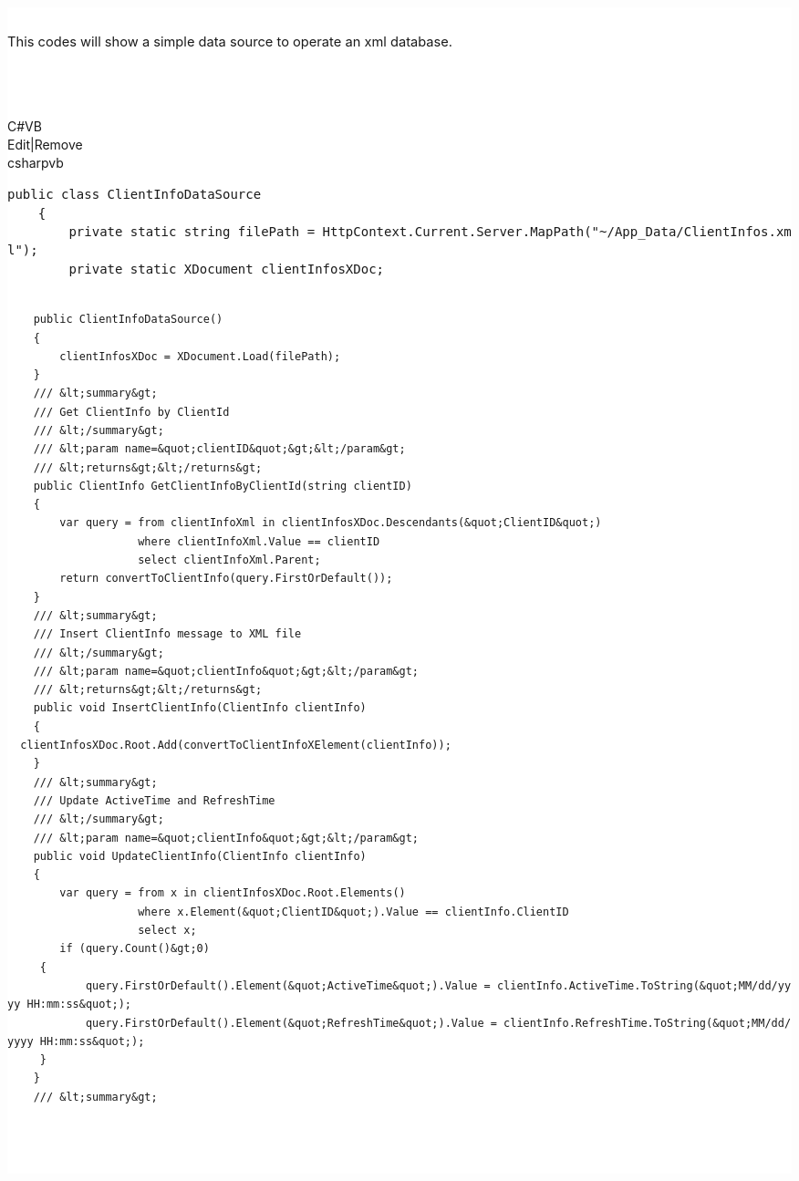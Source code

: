 <div class="endscriptcode">&nbsp;</div>
<p style="margin-left:0pt; margin-right:0pt; margin-top:0pt; margin-bottom:10pt; font-size:10.0pt; line-height:27.6pt; direction:ltr; unicode-bidi:normal">
<span style="font-size:11pt"><span style="font-size:11pt">This codes </span><span style="font-size:11pt">will show</span><span style="font-size:11pt"> a simple data source to operate an xml database.</span></span></p>
<p style="margin-left:0pt; margin-right:0pt; margin-top:0pt; margin-bottom:10pt; font-size:10.0pt; line-height:27.6pt; direction:ltr; unicode-bidi:normal">
&nbsp;</p>
<div class="scriptcode">
<div class="pluginEditHolder" pluginCommand="mceScriptCode">
<div class="title"><span>C#</span><span>VB</span></div>
<div class="pluginLinkHolder"><span class="pluginEditHolderLink">Edit</span>|<span class="pluginRemoveHolderLink">Remove</span></div>
<span class="hidden">csharp</span><span class="hidden">vb</span>
<pre class="hidden">public class ClientInfoDataSource
    {
        private static string filePath = HttpContext.Current.Server.MapPath(&quot;~/App_Data/ClientInfos.xml&quot;);
        private static XDocument clientInfosXDoc;
       
        public ClientInfoDataSource()
        {
            clientInfosXDoc = XDocument.Load(filePath);
        }
        /// &lt;summary&gt;
        /// Get ClientInfo by ClientId
        /// &lt;/summary&gt;
        /// &lt;param name=&quot;clientID&quot;&gt;&lt;/param&gt;
        /// &lt;returns&gt;&lt;/returns&gt;
        public ClientInfo GetClientInfoByClientId(string clientID)
        {
            var query = from clientInfoXml in clientInfosXDoc.Descendants(&quot;ClientID&quot;)
                        where clientInfoXml.Value == clientID
                        select clientInfoXml.Parent;
            return convertToClientInfo(query.FirstOrDefault());
        }
        /// &lt;summary&gt;
        /// Insert ClientInfo message to XML file
        /// &lt;/summary&gt;
        /// &lt;param name=&quot;clientInfo&quot;&gt;&lt;/param&gt;
        /// &lt;returns&gt;&lt;/returns&gt;
        public void InsertClientInfo(ClientInfo clientInfo)
        {  
      clientInfosXDoc.Root.Add(convertToClientInfoXElement(clientInfo));
        }
        /// &lt;summary&gt;
        /// Update ActiveTime and RefreshTime
        /// &lt;/summary&gt;
        /// &lt;param name=&quot;clientInfo&quot;&gt;&lt;/param&gt;
        public void UpdateClientInfo(ClientInfo clientInfo)
        {
            var query = from x in clientInfosXDoc.Root.Elements()
                        where x.Element(&quot;ClientID&quot;).Value == clientInfo.ClientID
                        select x;
            if (query.Count()&gt;0)
         {
                query.FirstOrDefault().Element(&quot;ActiveTime&quot;).Value = clientInfo.ActiveTime.ToString(&quot;MM/dd/yyyy HH:mm:ss&quot;);
                query.FirstOrDefault().Element(&quot;RefreshTime&quot;).Value = clientInfo.RefreshTime.ToString(&quot;MM/dd/yyyy HH:mm:ss&quot;);
         }
        }
        /// &lt;summary&gt;